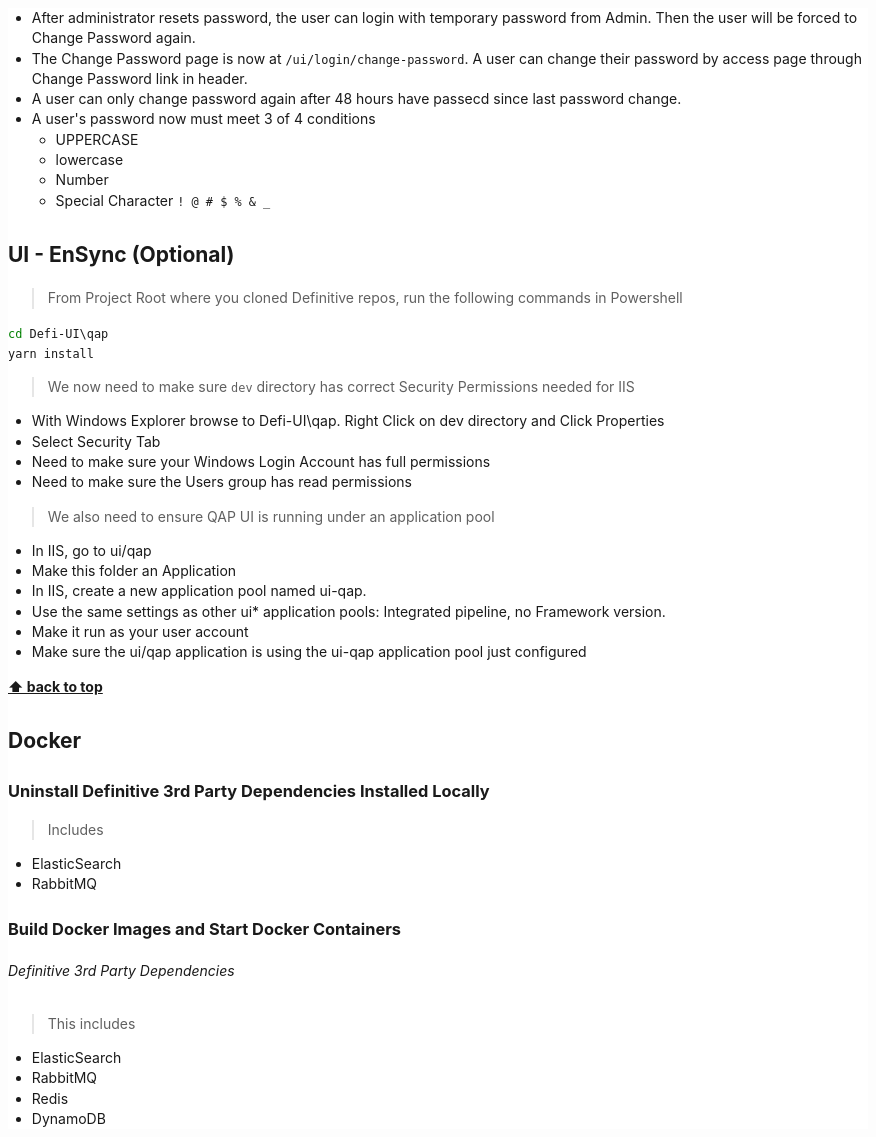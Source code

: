 - After administrator resets password, the user can login with temporary password from Admin. Then the user will be forced to Change Password again.
- The Change Password page is now at `/ui/login/change-password`. A user can change their password by access page through Change Password link in header.
- A user can only change password again after 48 hours have passecd since last password change.
- A user's password now must meet 3 of 4 conditions
  - UPPERCASE
  - lowercase
  - Number
  - Special Character `! @ # $ % & _`

## UI - EnSync (Optional)

> From Project Root where you cloned Definitive repos, run the following commands in Powershell

```cmd
cd Defi-UI\qap
yarn install
```

> We now need to make sure `dev` directory has correct Security Permissions needed for IIS
- With Windows Explorer browse to Defi-UI\qap. Right Click on dev directory and Click Properties
- Select Security Tab
- Need to make sure your Windows Login Account has full permissions
- Need to make sure the Users group has read permissions

> We also need to ensure QAP UI is running under an application pool
- In IIS, go to ui/qap
- Make this folder an Application
- In IIS, create a new application pool named ui-qap.
- Use the same settings as other ui* application pools: Integrated pipeline, no Framework version.
- Make it run as your user account
- Make sure the ui/qap application is using the ui-qap application pool just configured

**[⬆ back to top](#table-of-contents)**

## Docker

### Uninstall Definitive 3rd Party Dependencies Installed Locally

> Includes
- ElasticSearch
- RabbitMQ

### Build Docker Images and Start Docker Containers 

###### Definitive 3rd Party Dependencies
> This includes
- ElasticSearch
- RabbitMQ
- Redis
- DynamoDB
